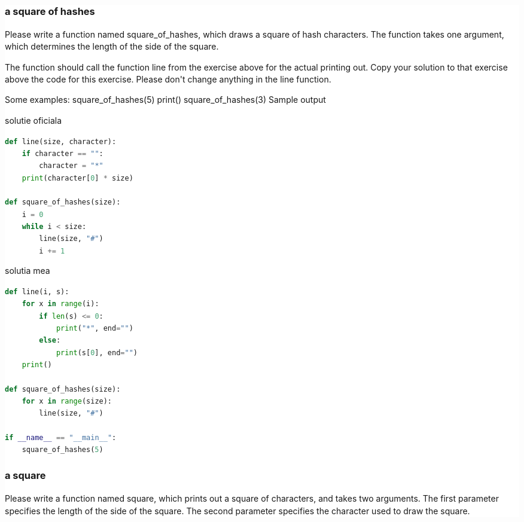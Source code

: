   
### a square of hashes
Please write a function named square_of_hashes, which draws a square of hash characters. The function takes one argument, which determines the length of the side of the square.  

The function should call the function line from the exercise above for the actual printing out. Copy your solution to that exercise above the code for this exercise. Please don't change anything in the line function.  

Some examples:
square_of_hashes(5)
print()
square_of_hashes(3)
Sample output




solutie oficiala
```python
def line(size, character):
    if character == "":
        character = "*"
    print(character[0] * size)
 
def square_of_hashes(size):
    i = 0
    while i < size:
        line(size, "#")
        i += 1
```

solutia mea
```python
def line(i, s):
    for x in range(i):
        if len(s) <= 0:
            print("*", end="")
        else:
            print(s[0], end="")
    print()

def square_of_hashes(size):
    for x in range(size):
        line(size, "#")

if __name__ == "__main__":
    square_of_hashes(5)
```



### a square
Please write a function named square, which prints out a square of characters, and takes two arguments. The first parameter specifies the length of the side of the square. The second parameter specifies the character used to draw the square.
